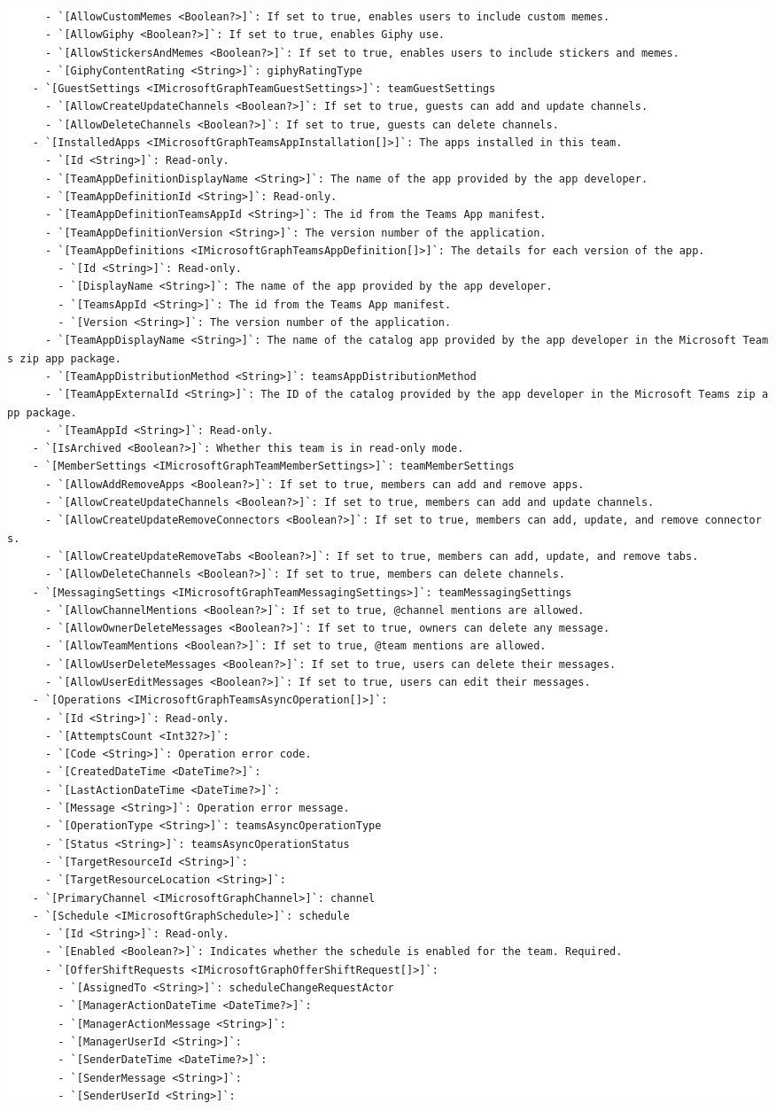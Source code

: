           - `[AllowCustomMemes <Boolean?>]`: If set to true, enables users to include custom memes.
          - `[AllowGiphy <Boolean?>]`: If set to true, enables Giphy use.
          - `[AllowStickersAndMemes <Boolean?>]`: If set to true, enables users to include stickers and memes.
          - `[GiphyContentRating <String>]`: giphyRatingType
        - `[GuestSettings <IMicrosoftGraphTeamGuestSettings>]`: teamGuestSettings
          - `[AllowCreateUpdateChannels <Boolean?>]`: If set to true, guests can add and update channels.
          - `[AllowDeleteChannels <Boolean?>]`: If set to true, guests can delete channels.
        - `[InstalledApps <IMicrosoftGraphTeamsAppInstallation[]>]`: The apps installed in this team.
          - `[Id <String>]`: Read-only.
          - `[TeamAppDefinitionDisplayName <String>]`: The name of the app provided by the app developer.
          - `[TeamAppDefinitionId <String>]`: Read-only.
          - `[TeamAppDefinitionTeamsAppId <String>]`: The id from the Teams App manifest.
          - `[TeamAppDefinitionVersion <String>]`: The version number of the application.
          - `[TeamAppDefinitions <IMicrosoftGraphTeamsAppDefinition[]>]`: The details for each version of the app.
            - `[Id <String>]`: Read-only.
            - `[DisplayName <String>]`: The name of the app provided by the app developer.
            - `[TeamsAppId <String>]`: The id from the Teams App manifest.
            - `[Version <String>]`: The version number of the application.
          - `[TeamAppDisplayName <String>]`: The name of the catalog app provided by the app developer in the Microsoft Teams zip app package.
          - `[TeamAppDistributionMethod <String>]`: teamsAppDistributionMethod
          - `[TeamAppExternalId <String>]`: The ID of the catalog provided by the app developer in the Microsoft Teams zip app package.
          - `[TeamAppId <String>]`: Read-only.
        - `[IsArchived <Boolean?>]`: Whether this team is in read-only mode.
        - `[MemberSettings <IMicrosoftGraphTeamMemberSettings>]`: teamMemberSettings
          - `[AllowAddRemoveApps <Boolean?>]`: If set to true, members can add and remove apps.
          - `[AllowCreateUpdateChannels <Boolean?>]`: If set to true, members can add and update channels.
          - `[AllowCreateUpdateRemoveConnectors <Boolean?>]`: If set to true, members can add, update, and remove connectors.
          - `[AllowCreateUpdateRemoveTabs <Boolean?>]`: If set to true, members can add, update, and remove tabs.
          - `[AllowDeleteChannels <Boolean?>]`: If set to true, members can delete channels.
        - `[MessagingSettings <IMicrosoftGraphTeamMessagingSettings>]`: teamMessagingSettings
          - `[AllowChannelMentions <Boolean?>]`: If set to true, @channel mentions are allowed.
          - `[AllowOwnerDeleteMessages <Boolean?>]`: If set to true, owners can delete any message.
          - `[AllowTeamMentions <Boolean?>]`: If set to true, @team mentions are allowed.
          - `[AllowUserDeleteMessages <Boolean?>]`: If set to true, users can delete their messages.
          - `[AllowUserEditMessages <Boolean?>]`: If set to true, users can edit their messages.
        - `[Operations <IMicrosoftGraphTeamsAsyncOperation[]>]`: 
          - `[Id <String>]`: Read-only.
          - `[AttemptsCount <Int32?>]`: 
          - `[Code <String>]`: Operation error code.
          - `[CreatedDateTime <DateTime?>]`: 
          - `[LastActionDateTime <DateTime?>]`: 
          - `[Message <String>]`: Operation error message.
          - `[OperationType <String>]`: teamsAsyncOperationType
          - `[Status <String>]`: teamsAsyncOperationStatus
          - `[TargetResourceId <String>]`: 
          - `[TargetResourceLocation <String>]`: 
        - `[PrimaryChannel <IMicrosoftGraphChannel>]`: channel
        - `[Schedule <IMicrosoftGraphSchedule>]`: schedule
          - `[Id <String>]`: Read-only.
          - `[Enabled <Boolean?>]`: Indicates whether the schedule is enabled for the team. Required.
          - `[OfferShiftRequests <IMicrosoftGraphOfferShiftRequest[]>]`: 
            - `[AssignedTo <String>]`: scheduleChangeRequestActor
            - `[ManagerActionDateTime <DateTime?>]`: 
            - `[ManagerActionMessage <String>]`: 
            - `[ManagerUserId <String>]`: 
            - `[SenderDateTime <DateTime?>]`: 
            - `[SenderMessage <String>]`: 
            - `[SenderUserId <String>]`: 